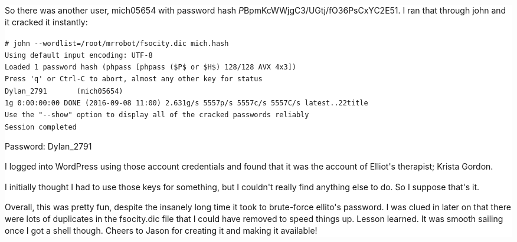 So there was another user, mich05654 with password hash $P$BpmKcWWjgC3/UGtj/fO36PsCxYC2E51. I ran that through john and it cracked it instantly:

```
# john --wordlist=/root/mrrobot/fsocity.dic mich.hash 
Using default input encoding: UTF-8
Loaded 1 password hash (phpass [phpass ($P$ or $H$) 128/128 AVX 4x3])
Press 'q' or Ctrl-C to abort, almost any other key for status
Dylan_2791       (mich05654)
1g 0:00:00:00 DONE (2016-09-08 11:00) 2.631g/s 5557p/s 5557c/s 5557C/s latest..22title
Use the "--show" option to display all of the cracked passwords reliably
Session completed
```

Password: Dylan_2791

I logged into WordPress using those account credentials and found that it was the account of Elliot's therapist; Krista Gordon. 

I initially thought I had to use those keys for something, but I couldn't really find anything else to do. So I suppose that's it.

Overall, this was pretty fun, despite the insanely long time it took to brute-force ellito's password. I was clued in later on that there were lots of duplicates in the fsocity.dic file that I could have removed to speed things up. Lesson learned. It was smooth sailing once I got a shell though. Cheers to Jason for creating it and making it available!
